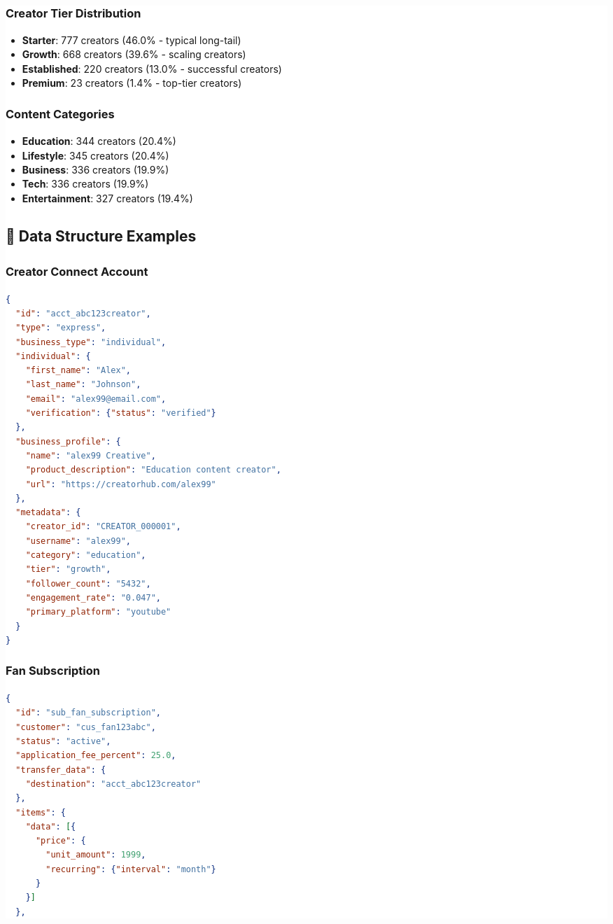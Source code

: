 ### **Creator Tier Distribution**
- **Starter**: 777 creators (46.0% - typical long-tail)
- **Growth**: 668 creators (39.6% - scaling creators)
- **Established**: 220 creators (13.0% - successful creators)
- **Premium**: 23 creators (1.4% - top-tier creators)

### **Content Categories**
- **Education**: 344 creators (20.4%)
- **Lifestyle**: 345 creators (20.4%)
- **Business**: 336 creators (19.9%)
- **Tech**: 336 creators (19.9%)
- **Entertainment**: 327 creators (19.4%)

## 🎨 Data Structure Examples

### **Creator Connect Account**
```json
{
  "id": "acct_abc123creator",
  "type": "express",
  "business_type": "individual",
  "individual": {
    "first_name": "Alex",
    "last_name": "Johnson",
    "email": "alex99@email.com",
    "verification": {"status": "verified"}
  },
  "business_profile": {
    "name": "alex99 Creative",
    "product_description": "Education content creator",
    "url": "https://creatorhub.com/alex99"
  },
  "metadata": {
    "creator_id": "CREATOR_000001",
    "username": "alex99",
    "category": "education",
    "tier": "growth",
    "follower_count": "5432",
    "engagement_rate": "0.047",
    "primary_platform": "youtube"
  }
}
```

### **Fan Subscription**
```json
{
  "id": "sub_fan_subscription",
  "customer": "cus_fan123abc",
  "status": "active",
  "application_fee_percent": 25.0,
  "transfer_data": {
    "destination": "acct_abc123creator"
  },
  "items": {
    "data": [{
      "price": {
        "unit_amount": 1999,
        "recurring": {"interval": "month"}
      }
    }]
  },
```